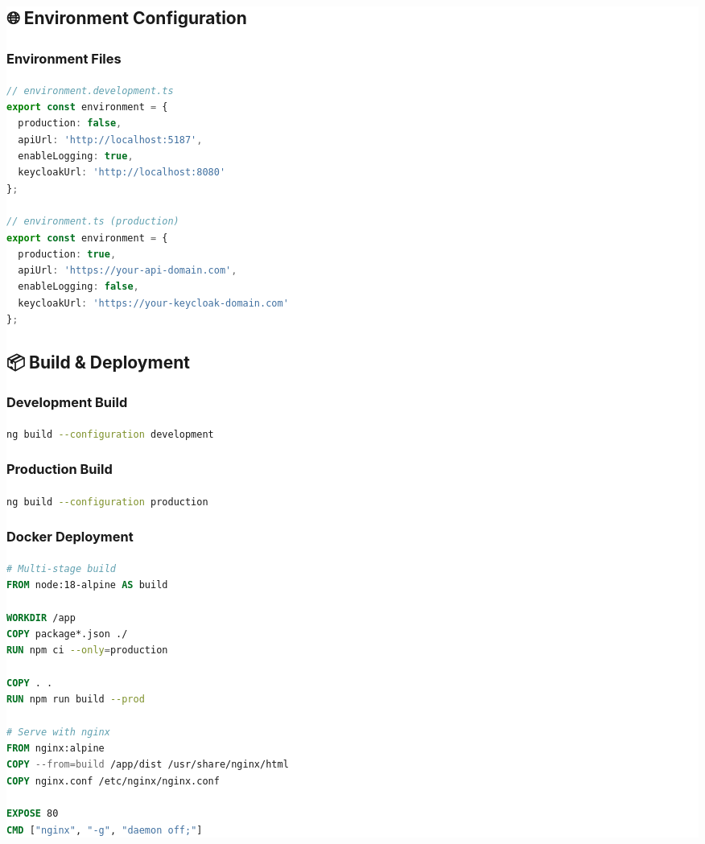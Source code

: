 ## 🌐 Environment Configuration

### Environment Files
```typescript
// environment.development.ts
export const environment = {
  production: false,
  apiUrl: 'http://localhost:5187',
  enableLogging: true,
  keycloakUrl: 'http://localhost:8080'
};

// environment.ts (production)
export const environment = {
  production: true,
  apiUrl: 'https://your-api-domain.com',
  enableLogging: false,
  keycloakUrl: 'https://your-keycloak-domain.com'
};
```

## 📦 Build & Deployment

### Development Build
```bash
ng build --configuration development
```

### Production Build
```bash
ng build --configuration production
```

### Docker Deployment
```dockerfile
# Multi-stage build
FROM node:18-alpine AS build

WORKDIR /app
COPY package*.json ./
RUN npm ci --only=production

COPY . .
RUN npm run build --prod

# Serve with nginx
FROM nginx:alpine
COPY --from=build /app/dist /usr/share/nginx/html
COPY nginx.conf /etc/nginx/nginx.conf

EXPOSE 80
CMD ["nginx", "-g", "daemon off;"]
```
